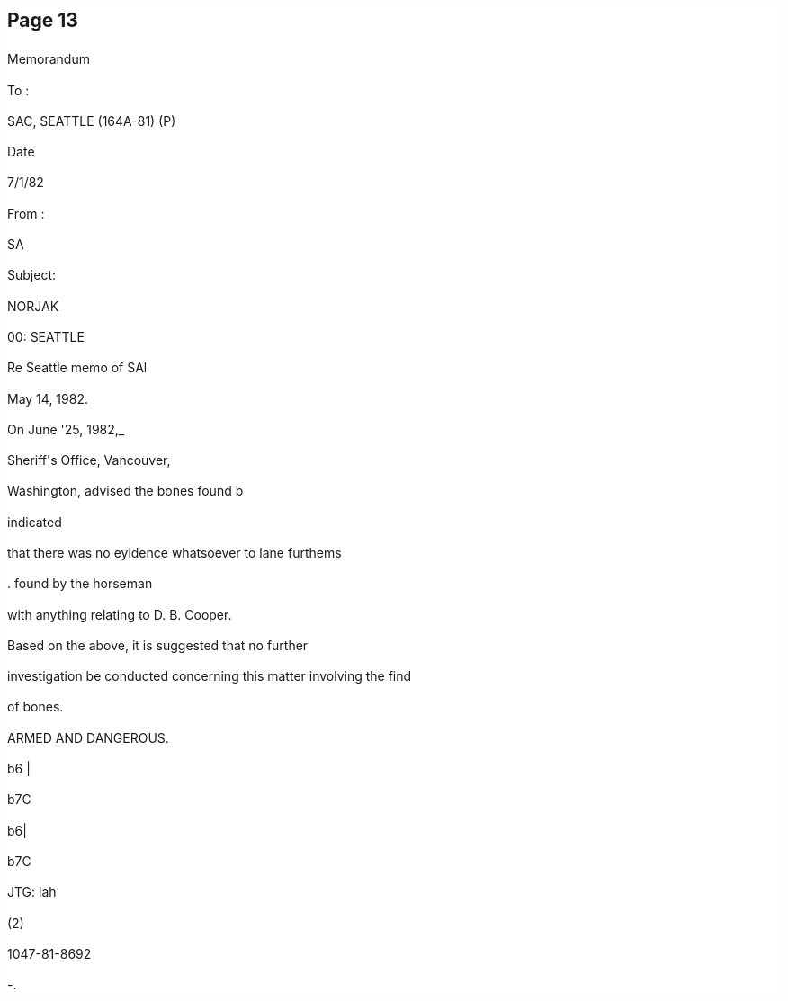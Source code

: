 
## Page 13

Memorandum

To :

SAC, SEATTLE (164A-81) (P)

Date

7/1/82

From :

SA

Subject:

NORJAK

00: SEATTLE

Re Seattle memo of SAl

May 14, 1982.

On June '25, 1982,_

Sheriff's Office, Vancouver,

Washington, advised the bones found b

indicated

that there was no eyidence whatsoever to lane furthems

. found by the horseman

with anything relating to D. B. Cooper.

Based on the above, it is suggested that no further

investigation be conducted concerning this matter involving the find

of bones.

ARMED AND DANGEROUS.

b6 |

b7C

b6|

b7C

JTG: lah

(2)

1047-81-8692

-.
